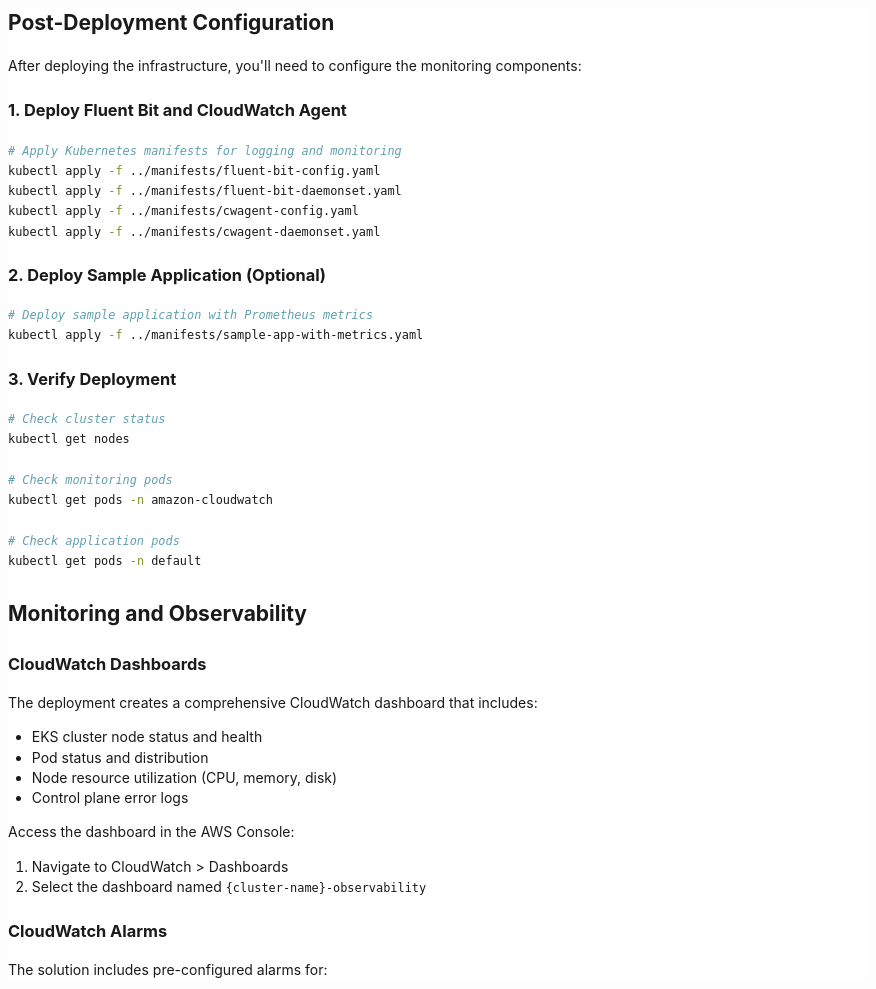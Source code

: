 ## Post-Deployment Configuration

After deploying the infrastructure, you'll need to configure the monitoring components:

### 1. Deploy Fluent Bit and CloudWatch Agent

```bash
# Apply Kubernetes manifests for logging and monitoring
kubectl apply -f ../manifests/fluent-bit-config.yaml
kubectl apply -f ../manifests/fluent-bit-daemonset.yaml
kubectl apply -f ../manifests/cwagent-config.yaml
kubectl apply -f ../manifests/cwagent-daemonset.yaml
```

### 2. Deploy Sample Application (Optional)

```bash
# Deploy sample application with Prometheus metrics
kubectl apply -f ../manifests/sample-app-with-metrics.yaml
```

### 3. Verify Deployment

```bash
# Check cluster status
kubectl get nodes

# Check monitoring pods
kubectl get pods -n amazon-cloudwatch

# Check application pods
kubectl get pods -n default
```

## Monitoring and Observability

### CloudWatch Dashboards

The deployment creates a comprehensive CloudWatch dashboard that includes:

- EKS cluster node status and health
- Pod status and distribution
- Node resource utilization (CPU, memory, disk)
- Control plane error logs

Access the dashboard in the AWS Console:
1. Navigate to CloudWatch > Dashboards
2. Select the dashboard named `{cluster-name}-observability`

### CloudWatch Alarms

The solution includes pre-configured alarms for:
